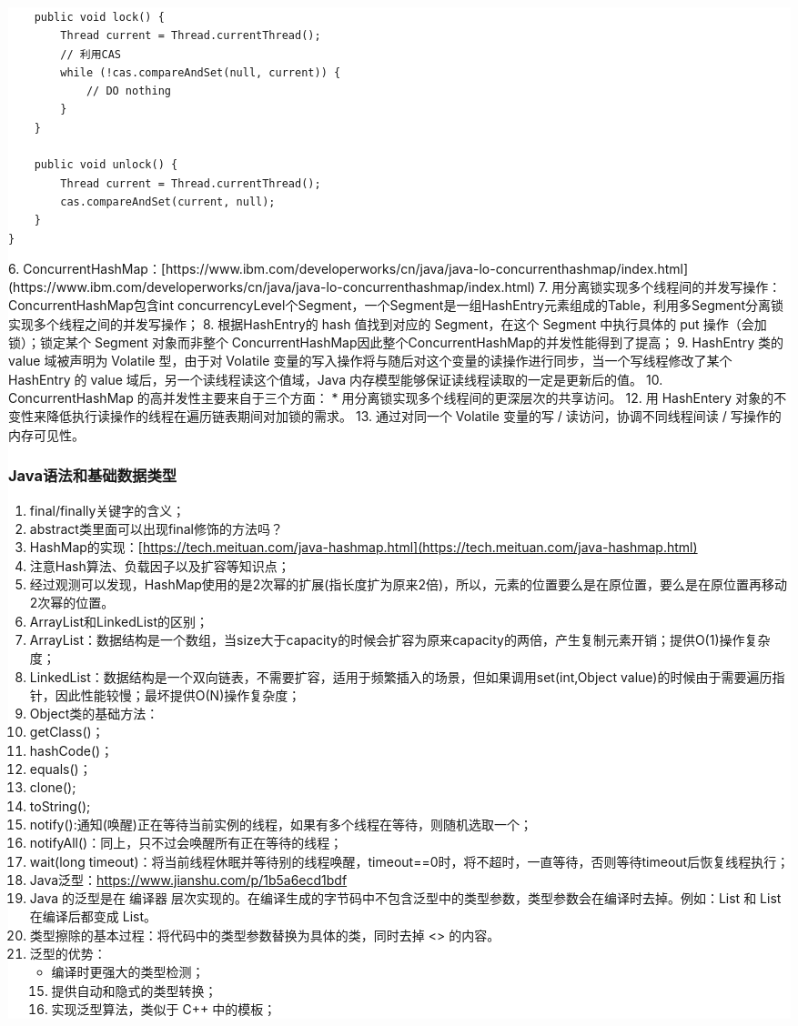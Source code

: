         public void lock() {
            Thread current = Thread.currentThread();
            // 利用CAS
            while (!cas.compareAndSet(null, current)) {
                // DO nothing
            }
        }

        public void unlock() {
            Thread current = Thread.currentThread();
            cas.compareAndSet(current, null);
        }
    }
</pre>
6. ConcurrentHashMap：[https://www.ibm.com/developerworks/cn/java/java-lo-concurrenthashmap/index.html](https://www.ibm.com/developerworks/cn/java/java-lo-concurrenthashmap/index.html)
  7. 用分离锁实现多个线程间的并发写操作：ConcurrentHashMap包含int concurrencyLevel个Segment，一个Segment是一组HashEntry元素组成的Table，利用多Segment分离锁实现多个线程之间的并发写操作；
  8. 根据HashEntry的 hash 值找到对应的 Segment，在这个 Segment 中执行具体的 put 操作（会加锁）；锁定某个 Segment 对象而非整个 ConcurrentHashMap因此整个ConcurrentHashMap的并发性能得到了提高；
  9. HashEntry 类的 value 域被声明为 Volatile 型，由于对 Volatile 变量的写入操作将与随后对这个变量的读操作进行同步，当一个写线程修改了某个 HashEntry 的 value 域后，另一个读线程读这个值域，Java 内存模型能够保证读线程读取的一定是更新后的值。
  10. ConcurrentHashMap 的高并发性主要来自于三个方面：
    	* 用分离锁实现多个线程间的更深层次的共享访问。
    	12. 用 HashEntery 对象的不变性来降低执行读操作的线程在遍历链表期间对加锁的需求。
    	13. 通过对同一个 Volatile 变量的写 / 读访问，协调不同线程间读 / 写操作的内存可见性。

### Java语法和基础数据类型
1. final/finally关键字的含义；
2. abstract类里面可以出现final修饰的方法吗？
3. HashMap的实现：[https://tech.meituan.com/java-hashmap.html](https://tech.meituan.com/java-hashmap.html)
  4. 注意Hash算法、负载因子以及扩容等知识点；
  5. 经过观测可以发现，HashMap使用的是2次幂的扩展(指长度扩为原来2倍)，所以，元素的位置要么是在原位置，要么是在原位置再移动2次幂的位置。
3. ArrayList和LinkedList的区别；
  4. ArrayList：数据结构是一个数组，当size大于capacity的时候会扩容为原来capacity的两倍，产生复制元素开销；提供O(1)操作复杂度；
  1. LinkedList：数据结构是一个双向链表，不需要扩容，适用于频繁插入的场景，但如果调用set(int,Object value)的时候由于需要遍历指针，因此性能较慢；最坏提供O(N)操作复杂度；
2. Object类的基础方法：
  3. getClass()；
  4. hashCode()；
  4. equals()；
  5. clone();
  6. toString();
  7. notify():通知(唤醒)正在等待当前实例的线程，如果有多个线程在等待，则随机选取一个；
  8. notifyAll()：同上，只不过会唤醒所有正在等待的线程；
  9. wait(long timeout)：将当前线程休眠并等待别的线程唤醒，timeout==0时，将不超时，一直等待，否则等待timeout后恢复线程执行；
10. Java泛型：https://www.jianshu.com/p/1b5a6ecd1bdf
  11. Java 的泛型是在 编译器 层次实现的。在编译生成的字节码中不包含泛型中的类型参数，类型参数会在编译时去掉。例如：List<String> 和 List<Integer> 在编译后都变成 List。
  12. 类型擦除的基本过程：将代码中的类型参数替换为具体的类，同时去掉 <> 的内容。
  13. 泛型的优势：
      * 编译时更强大的类型检测；
      15. 提供自动和隐式的类型转换；
      16. 实现泛型算法，类似于 C++ 中的模板；
